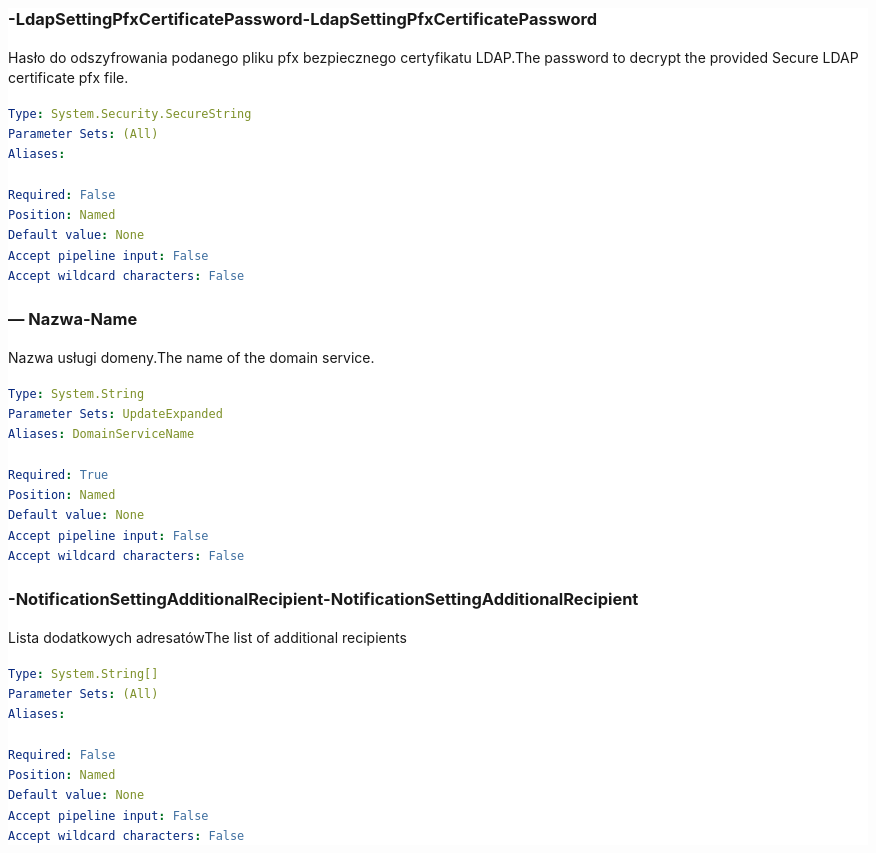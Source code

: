 ### <span data-ttu-id="85e8c-146">-LdapSettingPfxCertificatePassword</span><span class="sxs-lookup"><span data-stu-id="85e8c-146">-LdapSettingPfxCertificatePassword</span></span>
<span data-ttu-id="85e8c-147">Hasło do odszyfrowania podanego pliku pfx bezpiecznego certyfikatu LDAP.</span><span class="sxs-lookup"><span data-stu-id="85e8c-147">The password to decrypt the provided Secure LDAP certificate pfx file.</span></span>

```yaml
Type: System.Security.SecureString
Parameter Sets: (All)
Aliases:

Required: False
Position: Named
Default value: None
Accept pipeline input: False
Accept wildcard characters: False
```

### <span data-ttu-id="85e8c-148">— Nazwa</span><span class="sxs-lookup"><span data-stu-id="85e8c-148">-Name</span></span>
<span data-ttu-id="85e8c-149">Nazwa usługi domeny.</span><span class="sxs-lookup"><span data-stu-id="85e8c-149">The name of the domain service.</span></span>

```yaml
Type: System.String
Parameter Sets: UpdateExpanded
Aliases: DomainServiceName

Required: True
Position: Named
Default value: None
Accept pipeline input: False
Accept wildcard characters: False
```

### <span data-ttu-id="85e8c-150">-NotificationSettingAdditionalRecipient</span><span class="sxs-lookup"><span data-stu-id="85e8c-150">-NotificationSettingAdditionalRecipient</span></span>
<span data-ttu-id="85e8c-151">Lista dodatkowych adresatów</span><span class="sxs-lookup"><span data-stu-id="85e8c-151">The list of additional recipients</span></span>

```yaml
Type: System.String[]
Parameter Sets: (All)
Aliases:

Required: False
Position: Named
Default value: None
Accept pipeline input: False
Accept wildcard characters: False
```
